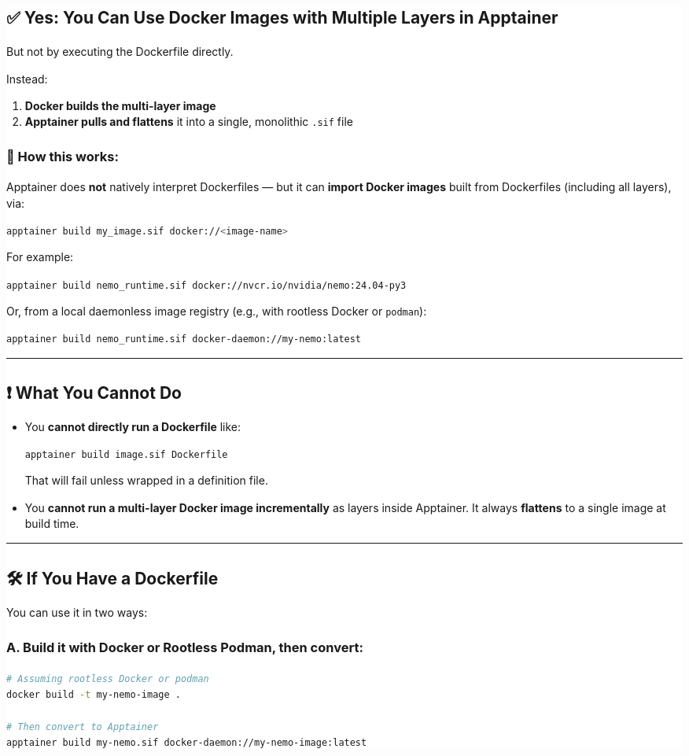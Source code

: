 
## ✅ Yes: You **Can Use Docker Images with Multiple Layers** in Apptainer  
But not by executing the Dockerfile directly.

Instead:

1. **Docker builds the multi-layer image**
2. **Apptainer pulls and flattens** it into a single, monolithic `.sif` file

### 🧩 How this works:
Apptainer does **not** natively interpret Dockerfiles — but it can **import Docker images** built from Dockerfiles (including all layers), via:

```bash
apptainer build my_image.sif docker://<image-name>
```

For example:
```bash
apptainer build nemo_runtime.sif docker://nvcr.io/nvidia/nemo:24.04-py3
```

Or, from a local daemonless image registry (e.g., with rootless Docker or `podman`):
```bash
apptainer build nemo_runtime.sif docker-daemon://my-nemo:latest
```

---

## ❗ What You **Cannot** Do

- You **cannot directly run a Dockerfile** like:
  ```bash
  apptainer build image.sif Dockerfile
  ```
  That will fail unless wrapped in a definition file.

- You **cannot run a multi-layer Docker image incrementally** as layers inside Apptainer. It always **flattens** to a single image at build time.

---

## 🛠️ If You Have a Dockerfile

You can use it in two ways:

### A. **Build it with Docker or Rootless Podman**, then convert:
```bash
# Assuming rootless Docker or podman
docker build -t my-nemo-image .

# Then convert to Apptainer
apptainer build my-nemo.sif docker-daemon://my-nemo-image:latest
```
